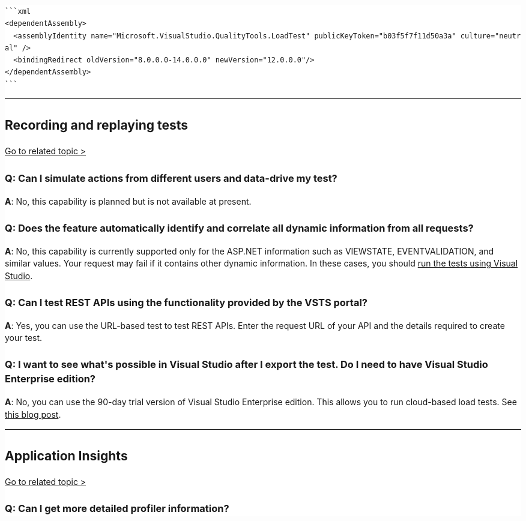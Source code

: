     ```xml
    <dependentAssembly>
      <assemblyIdentity name="Microsoft.VisualStudio.QualityTools.LoadTest" publicKeyToken="b03f5f7f11d50a3a" culture="neutral" />
      <bindingRedirect oldVersion="8.0.0.0-14.0.0.0" newVersion="12.0.0.0"/>
    </dependentAssembly>
    ```

----------

<a name="recordreplay"></a>
## Recording and replaying tests

[Go to related topic &gt;](record-and-replay-cloud-load-tests.md)

### Q: Can I simulate actions from different users and data-drive my test?

**A**: No, this capability is planned but is not available at present.

### Q: Does the feature automatically identify and correlate all dynamic information from all requests?

**A**: No, this capability is currently supported only for the ASP.NET information 
such as VIEWSTATE, EVENTVALIDATION, and similar values. Your request may fail if it 
contains other dynamic information. In these cases, you should 
[run the tests using Visual Studio](record-and-replay-cloud-load-tests.md#exportvs).

### Q: Can I test REST APIs using the functionality provided by the VSTS portal?

**A**: Yes, you can use the URL-based test to test REST APIs. Enter the request URL of your 
API and the details required to create your test.

### Q: I want to see what's possible in Visual Studio after I export the test. Do I need to have Visual Studio Enterprise edition?

**A**: No, you can use the 90-day trial version of Visual Studio Enterprise edition. This
allows you to run cloud-based load tests. See 
[this blog post](https://blogs.msdn.microsoft.com/visualstudioalm/2016/05/09/trying-out-the-cloud-load-testing-service-using-visual-studio-enterprise-trial/).

----------

<a name="qaappinsights"></a>
## Application Insights

[Go to related topic &gt;](get-performance-data-for-load-tests.md)

### Q: Can I get more detailed profiler information?
